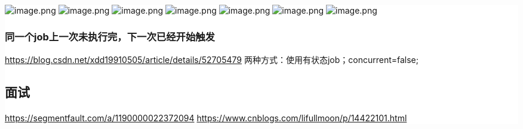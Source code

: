 ![image.png](https://upload-images.jianshu.io/upload_images/24337324-92a6288fa299fdff.png?imageMogr2/auto-orient/strip%7CimageView2/2/w/1240)
![image.png](https://upload-images.jianshu.io/upload_images/24337324-4a54e157dde1826a.png?imageMogr2/auto-orient/strip%7CimageView2/2/w/1240)
![image.png](https://upload-images.jianshu.io/upload_images/24337324-d864bfd39847480a.png?imageMogr2/auto-orient/strip%7CimageView2/2/w/1240)
![image.png](https://upload-images.jianshu.io/upload_images/24337324-fc76a7cf25a3b793.png?imageMogr2/auto-orient/strip%7CimageView2/2/w/1240)
![image.png](https://upload-images.jianshu.io/upload_images/24337324-55a1074d3e86774f.png?imageMogr2/auto-orient/strip%7CimageView2/2/w/1240)
![image.png](https://upload-images.jianshu.io/upload_images/24337324-e3362a62a27d486b.png?imageMogr2/auto-orient/strip%7CimageView2/2/w/1240)
![image.png](https://upload-images.jianshu.io/upload_images/24337324-ac13e34be60e8df6.png?imageMogr2/auto-orient/strip%7CimageView2/2/w/1240)

### 同一个job上一次未执行完，下一次已经开始触发
https://blog.csdn.net/xdd19910505/article/details/52705479
两种方式：使用有状态job；concurrent=false;



## 面试
https://segmentfault.com/a/1190000022372094
https://www.cnblogs.com/lifullmoon/p/14422101.html
